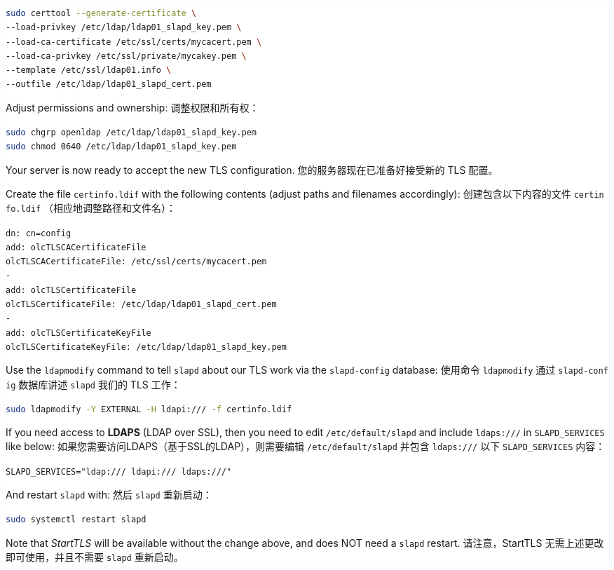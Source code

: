 ```bash
sudo certtool --generate-certificate \
--load-privkey /etc/ldap/ldap01_slapd_key.pem \
--load-ca-certificate /etc/ssl/certs/mycacert.pem \
--load-ca-privkey /etc/ssl/private/mycakey.pem \
--template /etc/ssl/ldap01.info \
--outfile /etc/ldap/ldap01_slapd_cert.pem
```

Adjust permissions and ownership:
调整权限和所有权：

```bash
sudo chgrp openldap /etc/ldap/ldap01_slapd_key.pem
sudo chmod 0640 /etc/ldap/ldap01_slapd_key.pem
```

Your server is now ready to accept the new TLS configuration.
您的服务器现在已准备好接受新的 TLS 配置。

Create the file `certinfo.ldif` with the following contents (adjust paths and filenames accordingly):
创建包含以下内容的文件 `certinfo.ldif` （相应地调整路径和文件名）：

```plaintext
dn: cn=config
add: olcTLSCACertificateFile
olcTLSCACertificateFile: /etc/ssl/certs/mycacert.pem
-
add: olcTLSCertificateFile
olcTLSCertificateFile: /etc/ldap/ldap01_slapd_cert.pem
-
add: olcTLSCertificateKeyFile
olcTLSCertificateKeyFile: /etc/ldap/ldap01_slapd_key.pem
```

Use the `ldapmodify` command to tell `slapd` about our TLS work via the `slapd-config` database:
使用命令 `ldapmodify` 通过 `slapd-config` 数据库讲述 `slapd` 我们的 TLS 工作：

```bash
sudo ldapmodify -Y EXTERNAL -H ldapi:/// -f certinfo.ldif
```

If you need access to **LDAPS** (LDAP over SSL), then you need to edit `/etc/default/slapd` and include `ldaps:///` in `SLAPD_SERVICES` like below:
如果您需要访问LDAPS（基于SSL的LDAP），则需要编辑 `/etc/default/slapd` 并包含 `ldaps:///` 以下 `SLAPD_SERVICES` 内容：

```plaintext
SLAPD_SERVICES="ldap:/// ldapi:/// ldaps:///"
```

And restart `slapd` with:
然后 `slapd` 重新启动：

```bash
sudo systemctl restart slapd
```

Note that *StartTLS* will be available without the change above, and does NOT need a `slapd` restart.
请注意，StartTLS 无需上述更改即可使用，并且不需要 `slapd` 重新启动。

